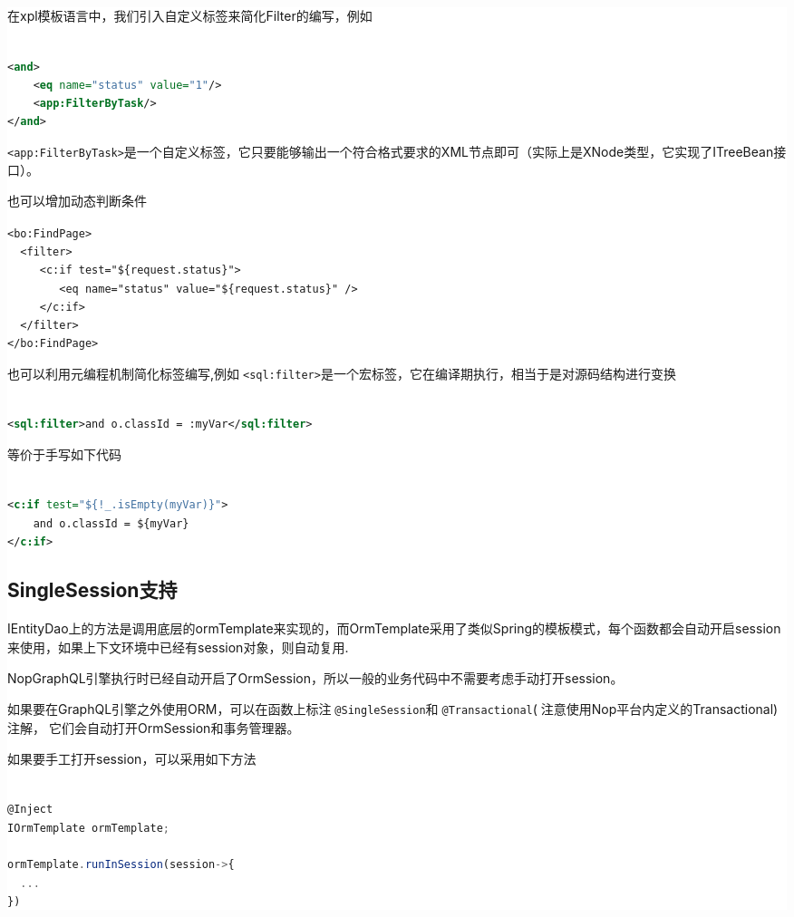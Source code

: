 在xpl模板语言中，我们引入自定义标签来简化Filter的编写，例如

````xml

<and>
    <eq name="status" value="1"/>
    <app:FilterByTask/>
</and>
````

`<app:FilterByTask>`是一个自定义标签，它只要能够输出一个符合格式要求的XML节点即可（实际上是XNode类型，它实现了ITreeBean接口）。

也可以增加动态判断条件

````
<bo:FindPage>
  <filter>
     <c:if test="${request.status}">
        <eq name="status" value="${request.status}" />
     </c:if>
  </filter>
</bo:FindPage>
````

也可以利用元编程机制简化标签编写,例如 `<sql:filter>`是一个宏标签，它在编译期执行，相当于是对源码结构进行变换

```xml

<sql:filter>and o.classId = :myVar</sql:filter>
```

等价于手写如下代码

````xml

<c:if test="${!_.isEmpty(myVar)}">
    and o.classId = ${myVar}
</c:if>
````

## SingleSession支持

IEntityDao上的方法是调用底层的ormTemplate来实现的，而OrmTemplate采用了类似Spring的模板模式，每个函数都会自动开启session来使用，如果上下文环境中已经有session对象，则自动复用.

NopGraphQL引擎执行时已经自动开启了OrmSession，所以一般的业务代码中不需要考虑手动打开session。

如果要在GraphQL引擎之外使用ORM，可以在函数上标注 `@SingleSession`和 `@Transactional`(
注意使用Nop平台内定义的Transactional)注解，
它们会自动打开OrmSession和事务管理器。

如果要手工打开session，可以采用如下方法

````javascript

@Inject
IOrmTemplate ormTemplate;

ormTemplate.runInSession(session->{
  ...
})
````
